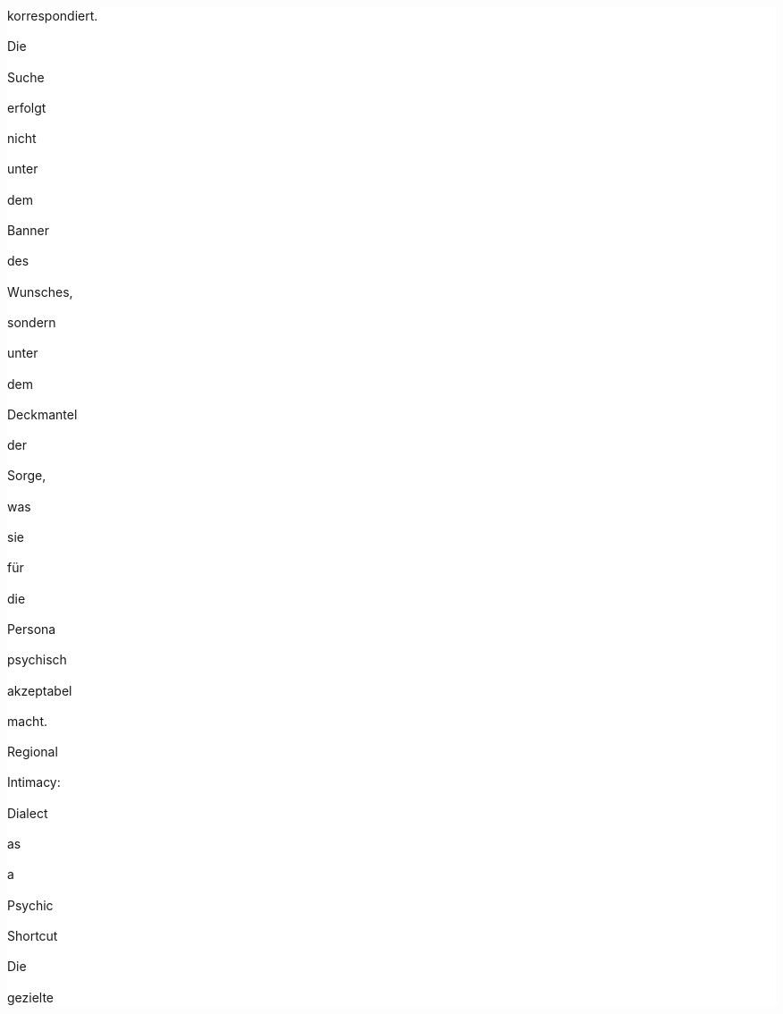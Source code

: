 korrespondiert.

Die

Suche

erfolgt

nicht

unter

dem

Banner

des

Wunsches,

sondern

unter

dem

Deckmantel

der

Sorge,

was

sie

für

die

Persona

psychisch

akzeptabel

macht.

Regional

Intimacy:

Dialect

as

a

Psychic

Shortcut

Die

gezielte
